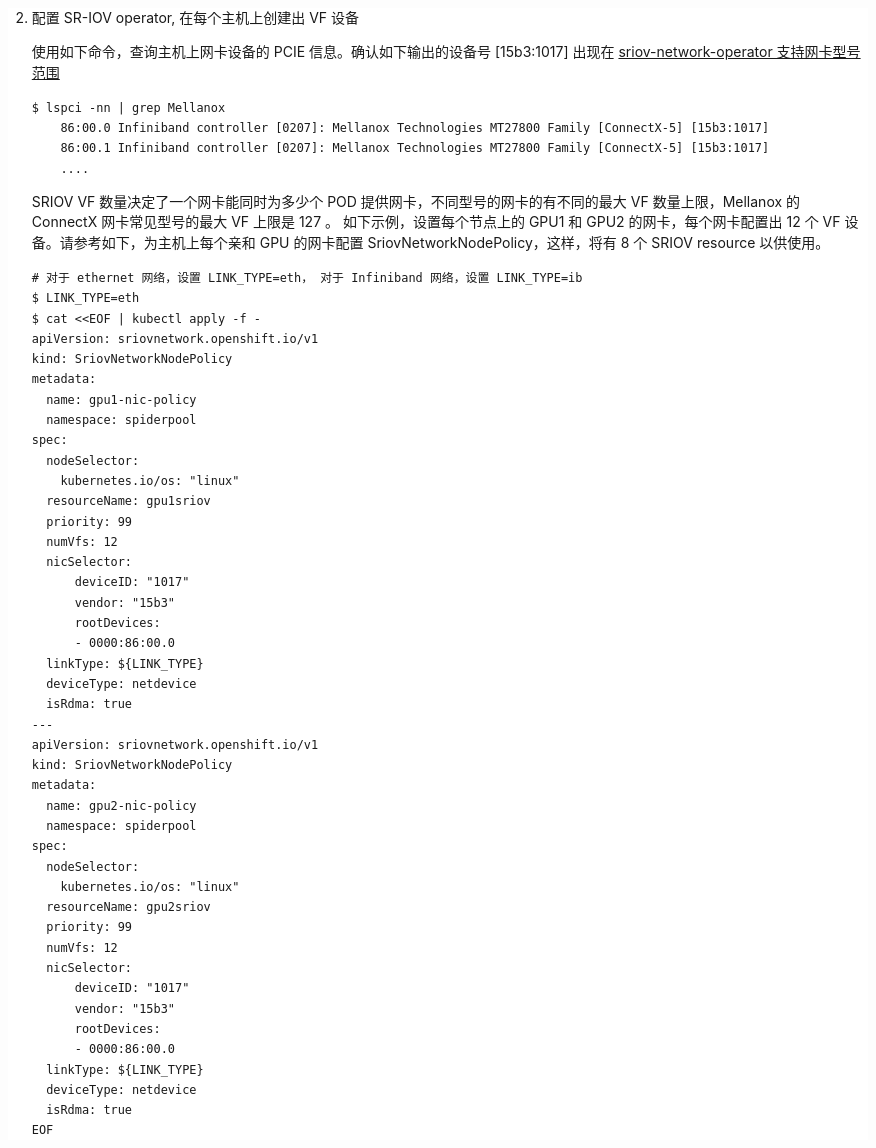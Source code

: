 2. 配置 SR-IOV operator, 在每个主机上创建出 VF 设备

    使用如下命令，查询主机上网卡设备的 PCIE 信息。确认如下输出的设备号 [15b3:1017] 出现在 [sriov-network-operator 支持网卡型号范围](https://github.com/k8snetworkplumbingwg/sriov-network-operator/blob/master/deployment/sriov-network-operator-chart/templates/configmap.yaml)

    ```shell
    $ lspci -nn | grep Mellanox
        86:00.0 Infiniband controller [0207]: Mellanox Technologies MT27800 Family [ConnectX-5] [15b3:1017]
        86:00.1 Infiniband controller [0207]: Mellanox Technologies MT27800 Family [ConnectX-5] [15b3:1017]
        ....
    ```

    SRIOV VF 数量决定了一个网卡能同时为多少个 POD 提供网卡，不同型号的网卡的有不同的最大 VF 数量上限，Mellanox 的 ConnectX 网卡常见型号的最大 VF 上限是 127 。
    如下示例，设置每个节点上的 GPU1 和 GPU2 的网卡，每个网卡配置出 12 个 VF 设备。请参考如下，为主机上每个亲和 GPU 的网卡配置 SriovNetworkNodePolicy，这样，将有 8 个 SRIOV resource 以供使用。

    ```shell
    # 对于 ethernet 网络，设置 LINK_TYPE=eth， 对于 Infiniband 网络，设置 LINK_TYPE=ib
    $ LINK_TYPE=eth
    $ cat <<EOF | kubectl apply -f -
    apiVersion: sriovnetwork.openshift.io/v1
    kind: SriovNetworkNodePolicy
    metadata:
      name: gpu1-nic-policy
      namespace: spiderpool
    spec:
      nodeSelector:
        kubernetes.io/os: "linux"
      resourceName: gpu1sriov
      priority: 99
      numVfs: 12
      nicSelector:
          deviceID: "1017"
          vendor: "15b3"
          rootDevices:
          - 0000:86:00.0
      linkType: ${LINK_TYPE}
      deviceType: netdevice
      isRdma: true
    ---
    apiVersion: sriovnetwork.openshift.io/v1
    kind: SriovNetworkNodePolicy
    metadata:
      name: gpu2-nic-policy
      namespace: spiderpool
    spec:
      nodeSelector:
        kubernetes.io/os: "linux"
      resourceName: gpu2sriov
      priority: 99
      numVfs: 12
      nicSelector:
          deviceID: "1017"
          vendor: "15b3"
          rootDevices:
          - 0000:86:00.0
      linkType: ${LINK_TYPE}
      deviceType: netdevice
      isRdma: true
    EOF
    ```